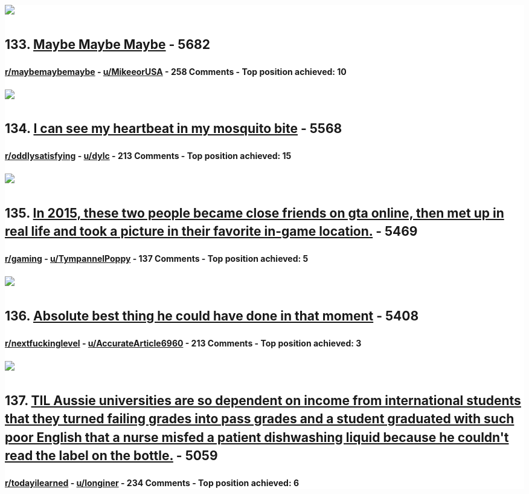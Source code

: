 <a href="https://i.redd.it/s6nlu4121bhd1.jpeg"><img src="https://b.thumbs.redditmedia.com/epdB6JOndYi1HWUDLyAShsDy9gauk7AYLksCKhkV53c.jpg"></img></a>

## 133. [Maybe Maybe Maybe](http://reddit.com/r/maybemaybemaybe/comments/1emto4m/maybe_maybe_maybe/) - 5682
#### [r/maybemaybemaybe](http://reddit.com/r/maybemaybemaybe) - [u/MikeeorUSA](http://reddit.com/u/MikeeorUSA) - 258 Comments - Top position achieved: 10

<a href="https://v.redd.it/mk00e28phchd1"><img src="https://external-preview.redd.it/ZGYzOXQ3eG9oY2hkMcVyYD1FJdeH33UZL8WUZhL6awXLYh-4gYPoNXpfxAZT.png?width=140&amp;height=87&amp;crop=140:87,smart&amp;format=jpg&amp;v=enabled&amp;lthumb=true&amp;s=203975e6aadceb7c6ab99908bb012a453589d1c9"></img></a>

## 134. [I can see my heartbeat in my mosquito bite](http://reddit.com/r/oddlysatisfying/comments/1emt8y2/i_can_see_my_heartbeat_in_my_mosquito_bite/) - 5568
#### [r/oddlysatisfying](http://reddit.com/r/oddlysatisfying) - [u/dylc](http://reddit.com/u/dylc) - 213 Comments - Top position achieved: 15

<a href="https://v.redd.it/2i3ulyq3echd1"><img src="https://external-preview.redd.it/MDYwNDJqbjNlY2hkMZ_X5aUYfnbQeAcX2yP7sVtj1-V7z0bQc8BOSm7TJnzz.png?width=140&amp;height=140&amp;crop=140:140,smart&amp;format=jpg&amp;v=enabled&amp;lthumb=true&amp;s=e659284e1cec2dbd45387fe23d31e7c2767ea6e8"></img></a>

## 135. [In 2015, these two people became close friends on gta online, then met up in real life and took a picture in their favorite in-game location.](http://reddit.com/r/gaming/comments/1emutvr/in_2015_these_two_people_became_close_friends_on/) - 5469
#### [r/gaming](http://reddit.com/r/gaming) - [u/TympannelPoppy](http://reddit.com/u/TympannelPoppy) - 137 Comments - Top position achieved: 5

<a href="https://i.redd.it/m8iev4jnrchd1.jpeg"><img src="https://b.thumbs.redditmedia.com/L_6RIk7yKfpZYFdRTeOH-4pP13Vk5w7qqVhsU1uYTjg.jpg"></img></a>

## 136. [Absolute best thing he could have done in that moment](http://reddit.com/r/nextfuckinglevel/comments/1em61hq/absolute_best_thing_he_could_have_done_in_that/) - 5408
#### [r/nextfuckinglevel](http://reddit.com/r/nextfuckinglevel) - [u/AccurateArticle6960](http://reddit.com/u/AccurateArticle6960) - 213 Comments - Top position achieved: 3

<a href="https://v.redd.it/156bkgry67hd1"><img src="https://external-preview.redd.it/eWp2dnVncnk2N2hkMQ5KdBP0ZEb8BS6oxhcne6l_24IcV_X1Gp5LJten7Ub2.png?width=140&amp;height=140&amp;crop=140:140,smart&amp;format=jpg&amp;v=enabled&amp;lthumb=true&amp;s=bacab47d449f2441e0e499e5c344bdf46a226ace"></img></a>

## 137. [TIL Aussie universities are so dependent on income from international students that they turned failing grades into pass grades and a student graduated with such poor English that a nurse misfed a patient dishwashing liquid because he couldn't read the label on the bottle.](http://reddit.com/r/todayilearned/comments/1emue47/til_aussie_universities_are_so_dependent_on/) - 5059
#### [r/todayilearned](http://reddit.com/r/todayilearned) - [u/longiner](http://reddit.com/u/longiner) - 234 Comments - Top position achieved: 6
